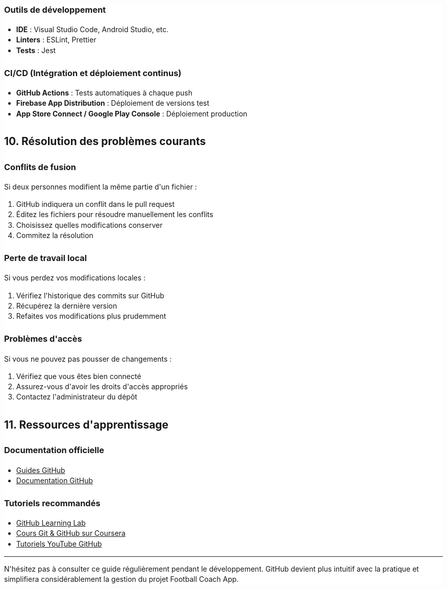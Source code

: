 ### Outils de développement
- **IDE** : Visual Studio Code, Android Studio, etc.
- **Linters** : ESLint, Prettier
- **Tests** : Jest

### CI/CD (Intégration et déploiement continus)
- **GitHub Actions** : Tests automatiques à chaque push
- **Firebase App Distribution** : Déploiement de versions test
- **App Store Connect / Google Play Console** : Déploiement production

## 10. Résolution des problèmes courants

### Conflits de fusion
Si deux personnes modifient la même partie d'un fichier :
1. GitHub indiquera un conflit dans le pull request
2. Éditez les fichiers pour résoudre manuellement les conflits
3. Choisissez quelles modifications conserver
4. Commitez la résolution

### Perte de travail local
Si vous perdez vos modifications locales :
1. Vérifiez l'historique des commits sur GitHub
2. Récupérez la dernière version
3. Refaites vos modifications plus prudemment

### Problèmes d'accès
Si vous ne pouvez pas pousser de changements :
1. Vérifiez que vous êtes bien connecté
2. Assurez-vous d'avoir les droits d'accès appropriés
3. Contactez l'administrateur du dépôt

## 11. Ressources d'apprentissage

### Documentation officielle
- [Guides GitHub](https://guides.github.com/)
- [Documentation GitHub](https://docs.github.com/en)

### Tutoriels recommandés
- [GitHub Learning Lab](https://lab.github.com/)
- [Cours Git & GitHub sur Coursera](https://www.coursera.org/learn/introduction-git-github)
- [Tutoriels YouTube GitHub](https://www.youtube.com/githubguides)

---

N'hésitez pas à consulter ce guide régulièrement pendant le développement. GitHub devient plus intuitif avec la pratique et simplifiera considérablement la gestion du projet Football Coach App.
